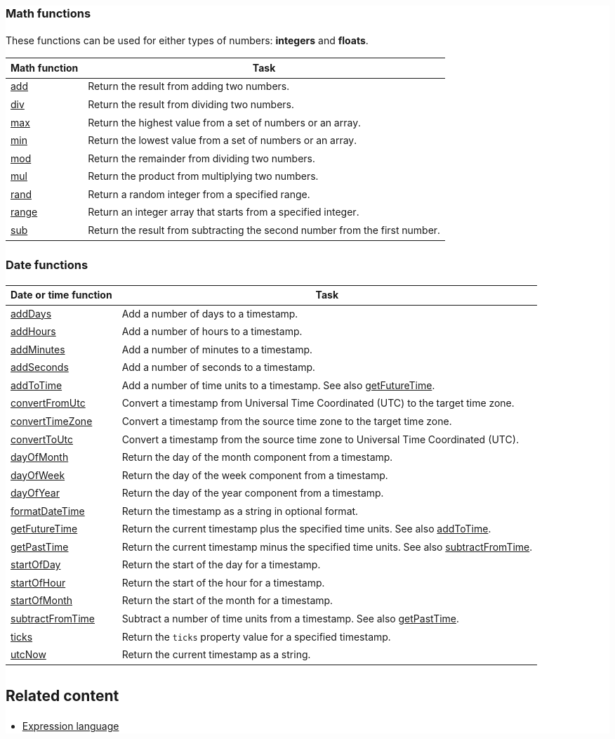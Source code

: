 ### Math functions  
 These functions can be used for either types of numbers: **integers** and **floats**.  

| Math function | Task |
| ------------- | ---- |
| [add](expression-language.md#add) | Return the result from adding two numbers. |
| [div](expression-language.md#div) | Return the result from dividing two numbers. |
| [max](expression-language.md#max) | Return the highest value from a set of numbers or an array. |
| [min](expression-language.md#min) | Return the lowest value from a set of numbers or an array. |
| [mod](expression-language.md#mod) | Return the remainder from dividing two numbers. |
| [mul](expression-language.md#mul) | Return the product from multiplying two numbers. |
| [rand](expression-language.md#rand) | Return a random integer from a specified range. |
| [range](expression-language.md#range) | Return an integer array that starts from a specified integer. |
| [sub](expression-language.md#sub) | Return the result from subtracting the second number from the first number. |
  
### Date functions  

| Date or time function | Task |
| --------------------- | ---- |
| [addDays](expression-language.md#addDays) | Add a number of days to a timestamp. |
| [addHours](expression-language.md#addHours) | Add a number of hours to a timestamp. |
| [addMinutes](expression-language.md#addMinutes) | Add a number of minutes to a timestamp. |
| [addSeconds](expression-language.md#addSeconds) | Add a number of seconds to a timestamp. |
| [addToTime](expression-language.md#addToTime) | Add a number of time units to a timestamp. See also [getFutureTime](expression-language.md#getFutureTime). |
| [convertFromUtc](expression-language.md#convertFromUtc) | Convert a timestamp from Universal Time Coordinated (UTC) to the target time zone. |
| [convertTimeZone](expression-language.md#convertTimeZone) | Convert a timestamp from the source time zone to the target time zone. |
| [convertToUtc](expression-language.md#convertToUtc) | Convert a timestamp from the source time zone to Universal Time Coordinated (UTC). |
| [dayOfMonth](expression-language.md#dayOfMonth) | Return the day of the month component from a timestamp. |
| [dayOfWeek](expression-language.md#dayOfWeek) | Return the day of the week component from a timestamp. |
| [dayOfYear](expression-language.md#dayOfYear) | Return the day of the year component from a timestamp. |
| [formatDateTime](expression-language.md#formatDateTime) | Return the timestamp as a string in optional format. |
| [getFutureTime](expression-language.md#getFutureTime) | Return the current timestamp plus the specified time units. See also [addToTime](expression-language.md#addToTime). |
| [getPastTime](expression-language.md#getPastTime) | Return the current timestamp minus the specified time units. See also [subtractFromTime](expression-language.md#subtractFromTime). |
| [startOfDay](expression-language.md#startOfDay) | Return the start of the day for a timestamp. |
| [startOfHour](expression-language.md#startOfHour) | Return the start of the hour for a timestamp. |
| [startOfMonth](expression-language.md#startOfMonth) | Return the start of the month for a timestamp. |
| [subtractFromTime](expression-language.md#subtractFromTime) | Subtract a number of time units from a timestamp. See also [getPastTime](expression-language.md#getPastTime). |
| [ticks](expression-language.md#ticks) | Return the `ticks` property value for a specified timestamp. |
| [utcNow](expression-language.md#utcNow) | Return the current timestamp as a string. |

## Related content

- [Expression language](expression-language.md)
